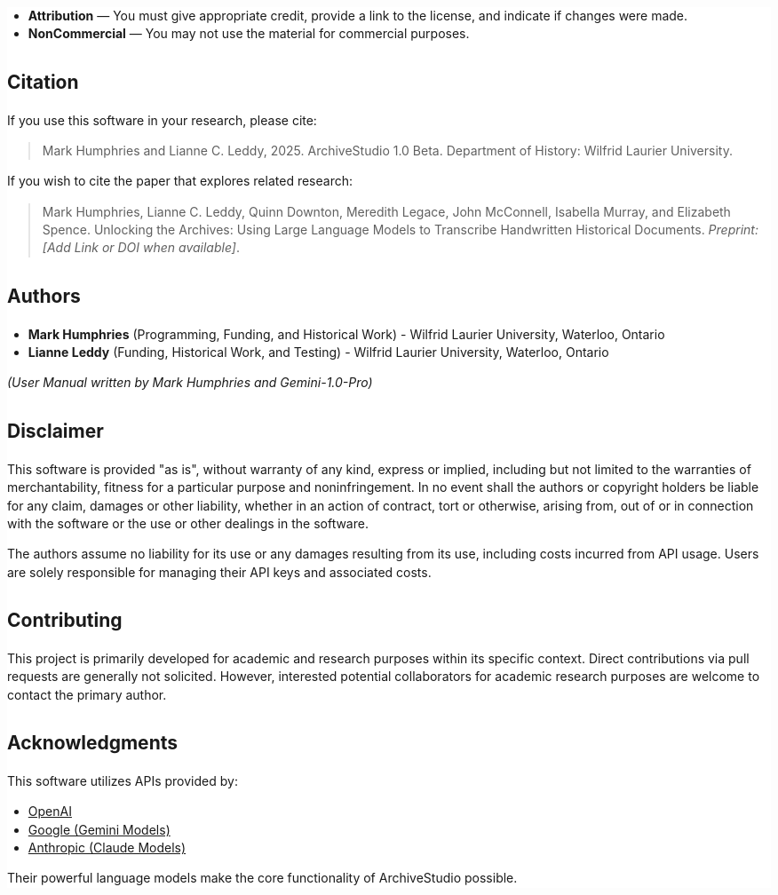 *   **Attribution** — You must give appropriate credit, provide a link to the license, and indicate if changes were made.
*   **NonCommercial** — You may not use the material for commercial purposes.

## Citation

If you use this software in your research, please cite:

> Mark Humphries and Lianne C. Leddy, 2025. ArchiveStudio 1.0 Beta. Department of History: Wilfrid Laurier University.

If you wish to cite the paper that explores related research:

> Mark Humphries, Lianne C. Leddy, Quinn Downton, Meredith Legace, John McConnell, Isabella Murray, and Elizabeth Spence. Unlocking the Archives: Using Large Language Models to Transcribe Handwritten Historical Documents. *Preprint: [Add Link or DOI when available]*.

## Authors

*   **Mark Humphries** (Programming, Funding, and Historical Work) - Wilfrid Laurier University, Waterloo, Ontario
*   **Lianne Leddy** (Funding, Historical Work, and Testing) - Wilfrid Laurier University, Waterloo, Ontario

*(User Manual written by Mark Humphries and Gemini-1.0-Pro)*

## Disclaimer

This software is provided "as is", without warranty of any kind, express or implied, including but not limited to the warranties of merchantability, fitness for a particular purpose and noninfringement. In no event shall the authors or copyright holders be liable for any claim, damages or other liability, whether in an action of contract, tort or otherwise, arising from, out of or in connection with the software or the use or other dealings in the software.

The authors assume no liability for its use or any damages resulting from its use, including costs incurred from API usage. Users are solely responsible for managing their API keys and associated costs.

## Contributing

This project is primarily developed for academic and research purposes within its specific context. Direct contributions via pull requests are generally not solicited. However, interested potential collaborators for academic research purposes are welcome to contact the primary author.

## Acknowledgments

This software utilizes APIs provided by:

*   [OpenAI](https://openai.com/)
*   [Google (Gemini Models)](https://ai.google.dev/)
*   [Anthropic (Claude Models)](https://www.anthropic.com/)

Their powerful language models make the core functionality of ArchiveStudio possible.

